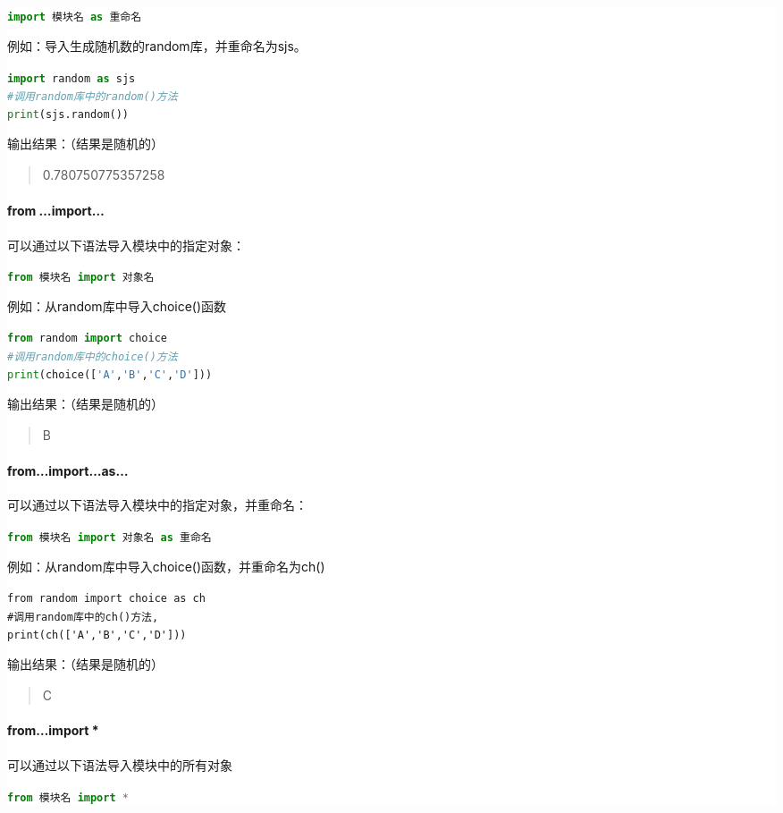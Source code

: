 ```python
import 模块名 as 重命名
```

例如：导入生成随机数的random库，并重命名为sjs。

```python
import random as sjs
#调用random库中的random()方法
print(sjs.random())
```

输出结果：（结果是随机的）

> 0.780750775357258

#### from …import…

可以通过以下语法导入模块中的指定对象：

```python
from 模块名 import 对象名
```

例如：从random库中导入choice()函数

```python
from random import choice
#调用random库中的choice()方法
print(choice(['A','B','C','D']))
```

输出结果：（结果是随机的）

> B

#### from…import…as…

可以通过以下语法导入模块中的指定对象，并重命名：

```python
from 模块名 import 对象名 as 重命名
```

例如：从random库中导入choice()函数，并重命名为ch()

```
from random import choice as ch
#调用random库中的ch()方法,
print(ch(['A','B','C','D']))
```

输出结果：（结果是随机的）

> C

#### from…import *

可以通过以下语法导入模块中的所有对象

```python
from 模块名 import *
```


[^测试用例一]: 1
[^测试用例二]: -1
[^测试用例三]: 0
[^测试用例一]: Google
[^测试用例二]: Baidu